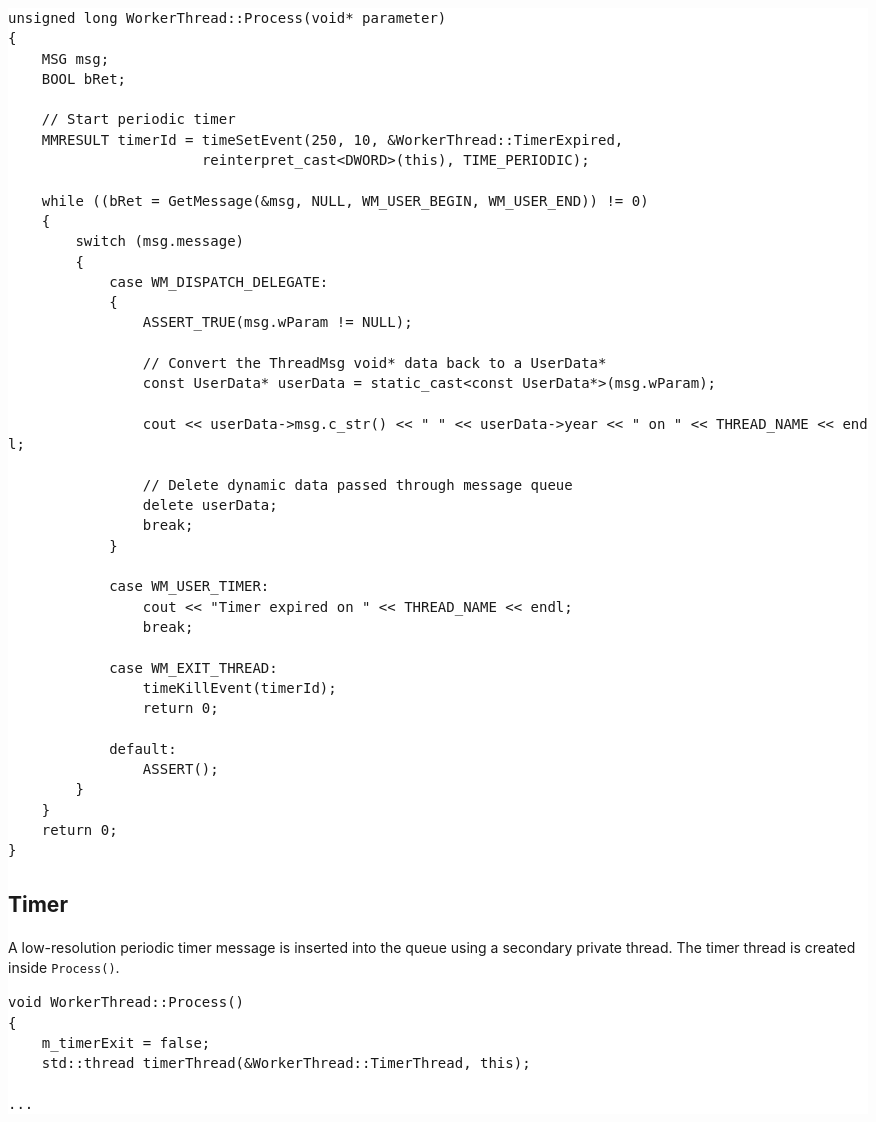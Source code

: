 <pre lang="C++">
unsigned long WorkerThread::Process(void* parameter)
{
    MSG msg;
    BOOL bRet;

    // Start periodic timer
    MMRESULT timerId = timeSetEvent(250, 10, &amp;WorkerThread::TimerExpired, 
                       reinterpret_cast&lt;DWORD&gt;(this), TIME_PERIODIC);

    while ((bRet = GetMessage(&amp;msg, NULL, WM_USER_BEGIN, WM_USER_END)) != 0)
    {
        switch (msg.message)
        {
            case WM_DISPATCH_DELEGATE:
            {
                ASSERT_TRUE(msg.wParam != NULL);

                // Convert the ThreadMsg void* data back to a UserData*
                const UserData* userData = static_cast&lt;const UserData*&gt;(msg.wParam);

                cout &lt;&lt; userData-&gt;msg.c_str() &lt;&lt; &quot; &quot; &lt;&lt; userData-&gt;year &lt;&lt; &quot; on &quot; &lt;&lt; THREAD_NAME &lt;&lt; endl;

                // Delete dynamic data passed through message queue
                delete userData;
                break;
            }

            case WM_USER_TIMER:
                cout &lt;&lt; &quot;Timer expired on &quot; &lt;&lt; THREAD_NAME &lt;&lt; endl;
                break;

            case WM_EXIT_THREAD:
                timeKillEvent(timerId);
                return 0;

            default:
                ASSERT();
        }
    }
    return 0;
}</pre>

<h2>Timer</h2>

<p>A low-resolution periodic timer message is inserted into the queue using a secondary private thread. The timer thread is created inside <code>Process()</code>.</p>

<pre lang="C++">
void WorkerThread::Process()
{
    m_timerExit = false;
    std::thread timerThread(&amp;WorkerThread::TimerThread, this);

...</pre>
